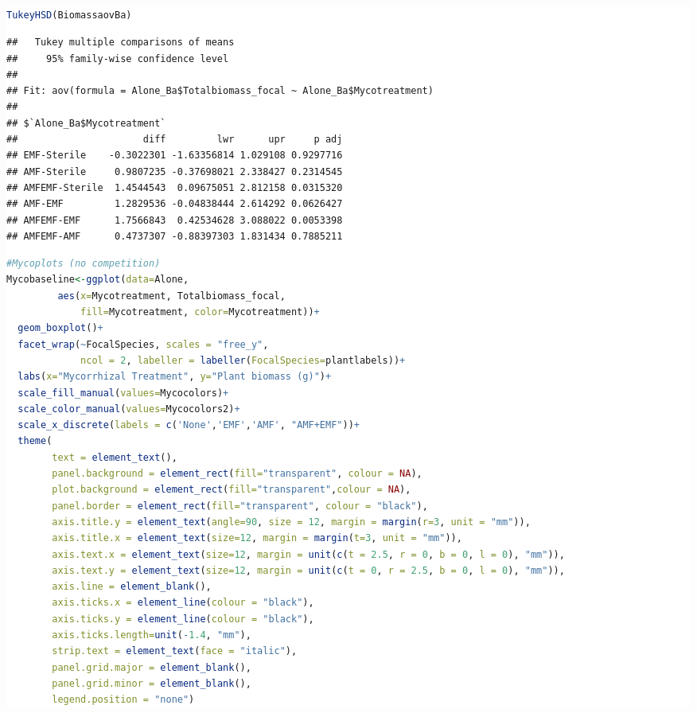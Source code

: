 ``` r
TukeyHSD(BiomassaovBa)
```

    ##   Tukey multiple comparisons of means
    ##     95% family-wise confidence level
    ## 
    ## Fit: aov(formula = Alone_Ba$Totalbiomass_focal ~ Alone_Ba$Mycotreatment)
    ## 
    ## $`Alone_Ba$Mycotreatment`
    ##                      diff         lwr      upr     p adj
    ## EMF-Sterile    -0.3022301 -1.63356814 1.029108 0.9297716
    ## AMF-Sterile     0.9807235 -0.37698021 2.338427 0.2314545
    ## AMFEMF-Sterile  1.4544543  0.09675051 2.812158 0.0315320
    ## AMF-EMF         1.2829536 -0.04838444 2.614292 0.0626427
    ## AMFEMF-EMF      1.7566843  0.42534628 3.088022 0.0053398
    ## AMFEMF-AMF      0.4737307 -0.88397303 1.831434 0.7885211

``` r
#Mycoplots (no competition)
Mycobaseline<-ggplot(data=Alone, 
         aes(x=Mycotreatment, Totalbiomass_focal,
             fill=Mycotreatment, color=Mycotreatment))+
  geom_boxplot()+
  facet_wrap(~FocalSpecies, scales = "free_y", 
             ncol = 2, labeller = labeller(FocalSpecies=plantlabels))+
  labs(x="Mycorrhizal Treatment", y="Plant biomass (g)")+
  scale_fill_manual(values=Mycocolors)+
  scale_color_manual(values=Mycocolors2)+
  scale_x_discrete(labels = c('None','EMF','AMF', "AMF+EMF"))+
  theme(
        text = element_text(),
        panel.background = element_rect(fill="transparent", colour = NA),
        plot.background = element_rect(fill="transparent",colour = NA),
        panel.border = element_rect(fill="transparent", colour = "black"),
        axis.title.y = element_text(angle=90, size = 12, margin = margin(r=3, unit = "mm")),
        axis.title.x = element_text(size=12, margin = margin(t=3, unit = "mm")),
        axis.text.x = element_text(size=12, margin = unit(c(t = 2.5, r = 0, b = 0, l = 0), "mm")),
        axis.text.y = element_text(size=12, margin = unit(c(t = 0, r = 2.5, b = 0, l = 0), "mm")),
        axis.line = element_blank(),
        axis.ticks.x = element_line(colour = "black"),
        axis.ticks.y = element_line(colour = "black"),
        axis.ticks.length=unit(-1.4, "mm"),
        strip.text = element_text(face = "italic"),
        panel.grid.major = element_blank(),
        panel.grid.minor = element_blank(),
        legend.position = "none")
```

